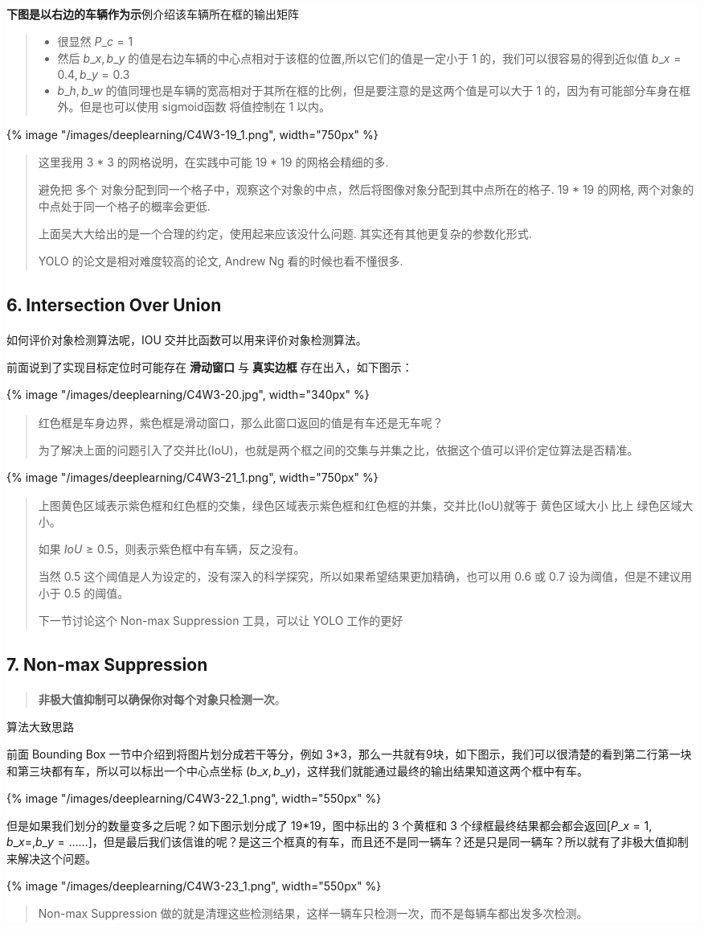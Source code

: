 **下图是以右边的车辆作为示**例介绍该车辆所在框的输出矩阵

> - 很显然 $P\_c=1$
> - 然后 $b\_x,b\_y$ 的值是右边车辆的中心点相对于该框的位置,所以它们的值是一定小于 1 的，我们可以很容易的得到近似值 $b\_x=0.4, b\_y=0.3$
> - $b\_h,b\_w$ 的值同理也是车辆的宽高相对于其所在框的比例，但是要注意的是这两个值是可以大于 1 的，因为有可能部分车身在框外。但是也可以使用 sigmoid函数 将值控制在 1 以内。

{% image "/images/deeplearning/C4W3-19_1.png", width="750px" %}

> 这里我用 3 \* 3 的网格说明，在实践中可能 19 \* 19 的网格会精细的多.
> 
> 避免把 多个 对象分配到同一个格子中，观察这个对象的中点，然后将图像对象分配到其中点所在的格子. 19 \* 19 的网格, 两个对象的中点处于同一个格子的概率会更低.
>
> 上面吴大大给出的是一个合理的约定，使用起来应该没什么问题. 其实还有其他更复杂的参数化形式.
>
> YOLO 的论文是相对难度较高的论文, Andrew Ng 看的时候也看不懂很多.

## 6. Intersection Over Union

如何评价对象检测算法呢，IOU 交并比函数可以用来评价对象检测算法。

前面说到了实现目标定位时可能存在 **滑动窗口** 与 **真实边框** 存在出入，如下图示：

{% image "/images/deeplearning/C4W3-20.jpg", width="340px" %}

> 红色框是车身边界，紫色框是滑动窗口，那么此窗口返回的值是有车还是无车呢？
>
> 为了解决上面的问题引入了交并比(IoU)，也就是两个框之间的交集与并集之比，依据这个值可以评价定位算法是否精准。

{% image "/images/deeplearning/C4W3-21_1.png", width="750px" %}

> 上图黄色区域表示紫色框和红色框的交集，绿色区域表示紫色框和红色框的并集，交并比(IoU)就等于 黄色区域大小 比上 绿色区域大小。
>
> 如果 $IoU\geq0.5$，则表示紫色框中有车辆，反之没有。
>
> 当然 0.5 这个阈值是人为设定的，没有深入的科学探究，所以如果希望结果更加精确，也可以用 0.6 或 0.7 设为阈值，但是不建议用小于 0.5 的阈值。
>
> 下一节讨论这个 Non-max Suppression 工具，可以让 YOLO 工作的更好

## 7. Non-max Suppression

> **非极大值抑制可以确保你对每个对象只检测一次**。

算法大致思路

前面 Bounding Box 一节中介绍到将图片划分成若干等分，例如 3\*3，那么一共就有9块，如下图示，我们可以很清楚的看到第二行第一块和第三块都有车，所以可以标出一个中心点坐标 $(b\_x,b\_y)$，这样我们就能通过最终的输出结果知道这两个框中有车。

{% image "/images/deeplearning/C4W3-22_1.png", width="550px" %}

但是如果我们划分的数量变多之后呢？如下图示划分成了 19\*19，图中标出的 3 个黄框和 3 个绿框最终结果都会都会返回[$P\_x=1,b\_x=,b\_y=……$]，但是最后我们该信谁的呢？是这三个框真的有车，而且还不是同一辆车？还是只是同一辆车？所以就有了非极大值抑制来解决这个问题。

{% image "/images/deeplearning/C4W3-23_1.png", width="550px" %}

> Non-max Suppression 做的就是清理这些检测结果，这样一辆车只检测一次，而不是每辆车都出发多次检测。


[1]: https://study.163.com/my#/smarts
[2]: http://www.cnblogs.com/marsggbo/p/7470989.html